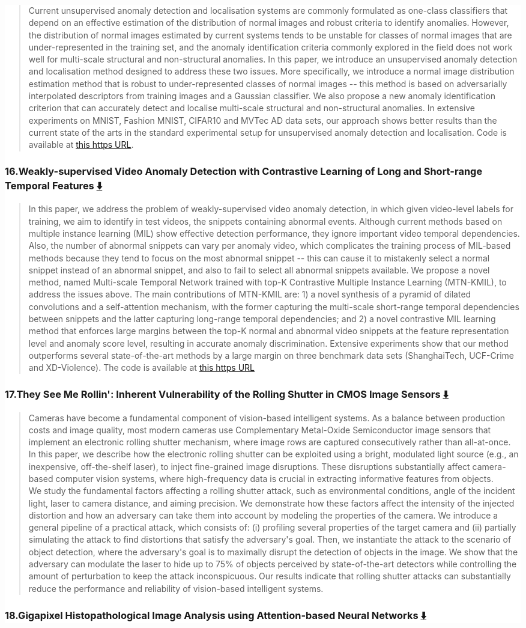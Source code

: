>  Current unsupervised anomaly detection and localisation systems are commonly formulated as one-class classifiers that depend on an effective estimation of the distribution of normal images and robust criteria to identify anomalies. However, the distribution of normal images estimated by current systems tends to be unstable for classes of normal images that are under-represented in the training set, and the anomaly identification criteria commonly explored in the field does not work well for multi-scale structural and non-structural anomalies. In this paper, we introduce an unsupervised anomaly detection and localisation method designed to address these two issues. More specifically, we introduce a normal image distribution estimation method that is robust to under-represented classes of normal images -- this method is based on adversarially interpolated descriptors from training images and a Gaussian classifier. We also propose a new anomaly identification criterion that can accurately detect and localise multi-scale structural and non-structural anomalies. In extensive experiments on MNIST, Fashion MNIST, CIFAR10 and MVTec AD data sets, our approach shows better results than the current state of the arts in the standard experimental setup for unsupervised anomaly detection and localisation. Code is available at <a class="link-external link-https" href="https://github.com/tianyu0207/IGD" rel="external noopener nofollow">this https URL</a>.      
### 16.Weakly-supervised Video Anomaly Detection with Contrastive Learning of Long and Short-range Temporal Features  [ :arrow_down: ](https://arxiv.org/pdf/2101.10030.pdf)
>  In this paper, we address the problem of weakly-supervised video anomaly detection, in which given video-level labels for training, we aim to identify in test videos, the snippets containing abnormal events. Although current methods based on multiple instance learning (MIL) show effective detection performance, they ignore important video temporal dependencies. Also, the number of abnormal snippets can vary per anomaly video, which complicates the training process of MIL-based methods because they tend to focus on the most abnormal snippet -- this can cause it to mistakenly select a normal snippet instead of an abnormal snippet, and also to fail to select all abnormal snippets available. We propose a novel method, named Multi-scale Temporal Network trained with top-K Contrastive Multiple Instance Learning (MTN-KMIL), to address the issues above. The main contributions of MTN-KMIL are: 1) a novel synthesis of a pyramid of dilated convolutions and a self-attention mechanism, with the former capturing the multi-scale short-range temporal dependencies between snippets and the latter capturing long-range temporal dependencies; and 2) a novel contrastive MIL learning method that enforces large margins between the top-K normal and abnormal video snippets at the feature representation level and anomaly score level, resulting in accurate anomaly discrimination. Extensive experiments show that our method outperforms several state-of-the-art methods by a large margin on three benchmark data sets (ShanghaiTech, UCF-Crime and XD-Violence). The code is available at <a class="link-external link-https" href="https://github.com/tianyu0207/MTN-KMIL" rel="external noopener nofollow">this https URL</a>      
### 17.They See Me Rollin': Inherent Vulnerability of the Rolling Shutter in CMOS Image Sensors  [ :arrow_down: ](https://arxiv.org/pdf/2101.10011.pdf)
>  Cameras have become a fundamental component of vision-based intelligent systems. As a balance between production costs and image quality, most modern cameras use Complementary Metal-Oxide Semiconductor image sensors that implement an electronic rolling shutter mechanism, where image rows are captured consecutively rather than all-at-once. <br>In this paper, we describe how the electronic rolling shutter can be exploited using a bright, modulated light source (e.g., an inexpensive, off-the-shelf laser), to inject fine-grained image disruptions. These disruptions substantially affect camera-based computer vision systems, where high-frequency data is crucial in extracting informative features from objects. <br>We study the fundamental factors affecting a rolling shutter attack, such as environmental conditions, angle of the incident light, laser to camera distance, and aiming precision. We demonstrate how these factors affect the intensity of the injected distortion and how an adversary can take them into account by modeling the properties of the camera. We introduce a general pipeline of a practical attack, which consists of: (i) profiling several properties of the target camera and (ii) partially simulating the attack to find distortions that satisfy the adversary's goal. Then, we instantiate the attack to the scenario of object detection, where the adversary's goal is to maximally disrupt the detection of objects in the image. We show that the adversary can modulate the laser to hide up to 75% of objects perceived by state-of-the-art detectors while controlling the amount of perturbation to keep the attack inconspicuous. Our results indicate that rolling shutter attacks can substantially reduce the performance and reliability of vision-based intelligent systems.      
### 18.Gigapixel Histopathological Image Analysis using Attention-based Neural Networks  [ :arrow_down: ](https://arxiv.org/pdf/2101.09992.pdf)